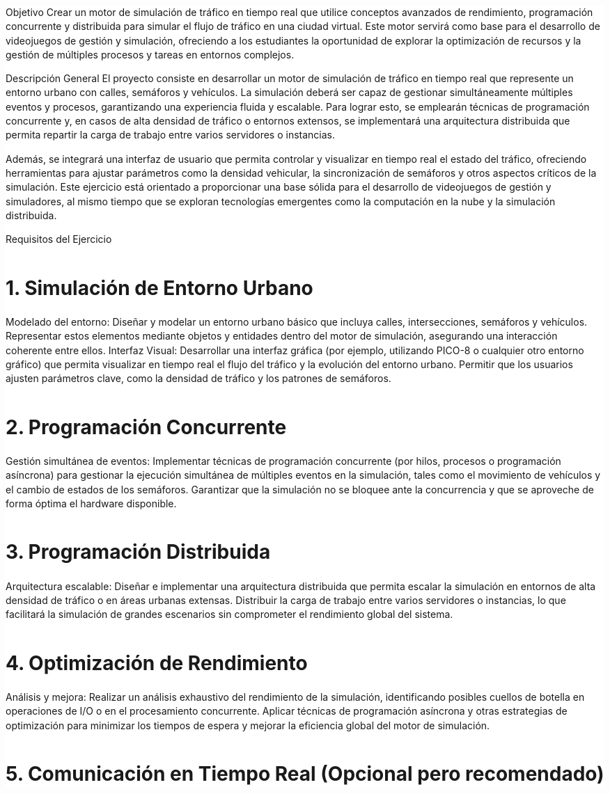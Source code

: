 Objetivo
Crear un motor de simulación de tráfico en tiempo real que utilice conceptos avanzados de rendimiento, programación concurrente y distribuida para simular el flujo de tráfico en una ciudad virtual. Este motor servirá como base para el desarrollo de videojuegos de gestión y simulación, ofreciendo a los estudiantes la oportunidad de explorar la optimización de recursos y la gestión de múltiples procesos y tareas en entornos complejos.



Descripción General
El proyecto consiste en desarrollar un motor de simulación de tráfico en tiempo real que represente un entorno urbano con calles, semáforos y vehículos. La simulación deberá ser capaz de gestionar simultáneamente múltiples eventos y procesos, garantizando una experiencia fluida y escalable. Para lograr esto, se emplearán técnicas de programación concurrente y, en casos de alta densidad de tráfico o entornos extensos, se implementará una arquitectura distribuida que permita repartir la carga de trabajo entre varios servidores o instancias.

Además, se integrará una interfaz de usuario que permita controlar y visualizar en tiempo real el estado del tráfico, ofreciendo herramientas para ajustar parámetros como la densidad vehicular, la sincronización de semáforos y otros aspectos críticos de la simulación. Este ejercicio está orientado a proporcionar una base sólida para el desarrollo de videojuegos de gestión y simuladores, al mismo tiempo que se exploran tecnologías emergentes como la computación en la nube y la simulación distribuida.



Requisitos del Ejercicio
# 1. Simulación de Entorno Urbano
Modelado del entorno:
Diseñar y modelar un entorno urbano básico que incluya calles, intersecciones, semáforos y vehículos.
Representar estos elementos mediante objetos y entidades dentro del motor de simulación, asegurando una interacción coherente entre ellos.
Interfaz Visual:
Desarrollar una interfaz gráfica (por ejemplo, utilizando PICO-8 o cualquier otro entorno gráfico) que permita visualizar en tiempo real el flujo del tráfico y la evolución del entorno urbano.
Permitir que los usuarios ajusten parámetros clave, como la densidad de tráfico y los patrones de semáforos.
# 2. Programación Concurrente
Gestión simultánea de eventos:
Implementar técnicas de programación concurrente (por hilos, procesos o programación asíncrona) para gestionar la ejecución simultánea de múltiples eventos en la simulación, tales como el movimiento de vehículos y el cambio de estados de los semáforos.
Garantizar que la simulación no se bloquee ante la concurrencia y que se aproveche de forma óptima el hardware disponible.
# 3. Programación Distribuida
Arquitectura escalable:
Diseñar e implementar una arquitectura distribuida que permita escalar la simulación en entornos de alta densidad de tráfico o en áreas urbanas extensas.
Distribuir la carga de trabajo entre varios servidores o instancias, lo que facilitará la simulación de grandes escenarios sin comprometer el rendimiento global del sistema.
# 4. Optimización de Rendimiento
Análisis y mejora:
Realizar un análisis exhaustivo del rendimiento de la simulación, identificando posibles cuellos de botella en operaciones de I/O o en el procesamiento concurrente.
Aplicar técnicas de programación asíncrona y otras estrategias de optimización para minimizar los tiempos de espera y mejorar la eficiencia global del motor de simulación.
# 5. Comunicación en Tiempo Real (Opcional pero recomendado)